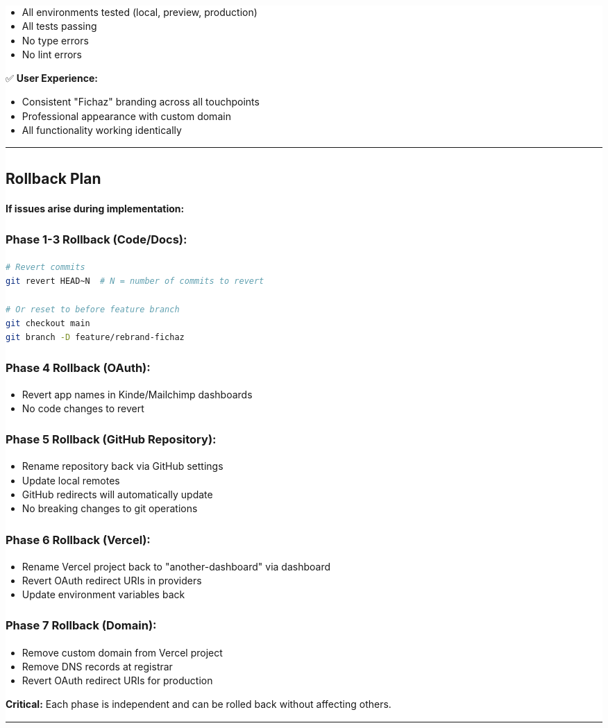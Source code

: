 - All environments tested (local, preview, production)
- All tests passing
- No type errors
- No lint errors

✅ **User Experience:**

- Consistent "Fichaz" branding across all touchpoints
- Professional appearance with custom domain
- All functionality working identically

---

## Rollback Plan

**If issues arise during implementation:**

### Phase 1-3 Rollback (Code/Docs):

```bash
# Revert commits
git revert HEAD~N  # N = number of commits to revert

# Or reset to before feature branch
git checkout main
git branch -D feature/rebrand-fichaz
```

### Phase 4 Rollback (OAuth):

- Revert app names in Kinde/Mailchimp dashboards
- No code changes to revert

### Phase 5 Rollback (GitHub Repository):

- Rename repository back via GitHub settings
- Update local remotes
- GitHub redirects will automatically update
- No breaking changes to git operations

### Phase 6 Rollback (Vercel):

- Rename Vercel project back to "another-dashboard" via dashboard
- Revert OAuth redirect URIs in providers
- Update environment variables back

### Phase 7 Rollback (Domain):

- Remove custom domain from Vercel project
- Remove DNS records at registrar
- Revert OAuth redirect URIs for production

**Critical:** Each phase is independent and can be rolled back without affecting others.

---